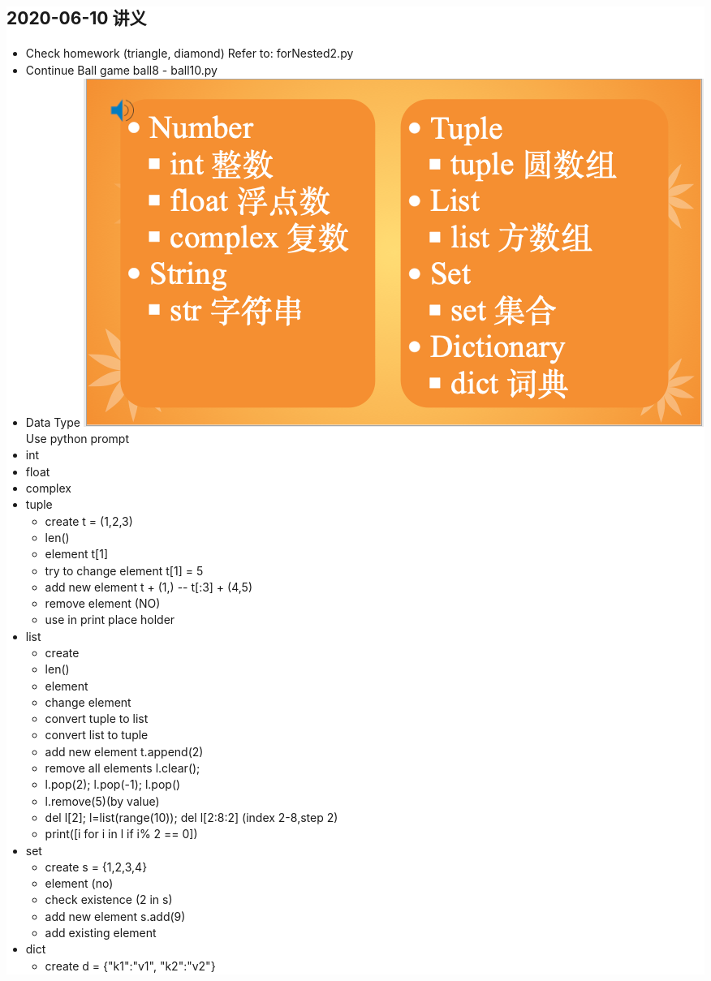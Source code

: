 ## 2020-06-10 讲义
* Check homework (triangle, diamond)
Refer to: forNested2.py
* Continue Ball game ball8 - ball10.py
* Data Type
![Data type](./images/DataType.png)
Use python prompt
* int
* float
* complex
* tuple
    - create t = (1,2,3)
    - len()
    - element t[1]
    - try to change element t[1] = 5
    - add new element t + (1,)
    -- t[:3] + (4,5)
    - remove element (NO)
    - use in print place holder
* list
    - create
    - len()
    - element
    - change element
    - convert tuple to list
    - convert list to tuple
    - add new element t.append(2)
    - remove all elements l.clear(); 
    - l.pop(2); l.pop(-1); l.pop()
    - l.remove(5)(by value)
    - del l[2]; l=list(range(10)); del l[2:8:2] (index 2-8,step 2)
    - print([i for i in l if i% 2 == 0])
* set
    - create s = {1,2,3,4}
    - element (no)
    - check existence (2 in s)
    - add new element s.add(9)
    - add existing element
* dict
    - create d = {"k1":"v1", "k2":"v2"}